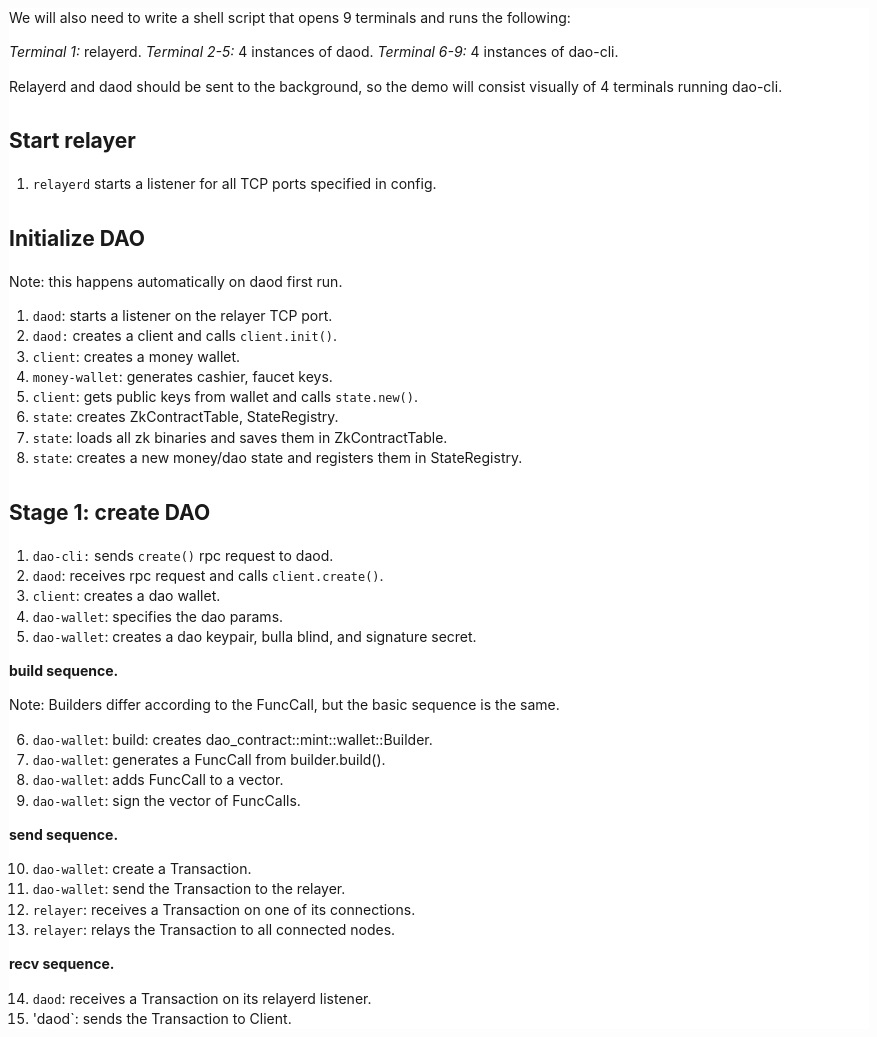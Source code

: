We will also need to write a shell script that opens 9 terminals and
runs the following:

*Terminal 1:* relayerd.
*Terminal 2-5:* 4 instances of daod.
*Terminal 6-9:* 4 instances of dao-cli.

Relayerd and daod should be sent to the background, so the demo will
consist visually of 4 terminals running dao-cli.

## Start relayer

1. `relayerd` starts a listener for all TCP ports specified in config.

## Initialize DAO 

Note: this happens automatically on daod first run.

1. `daod`: starts a listener on the relayer TCP port.
2. `daod:` creates a client and calls `client.init()`.
3. `client`: creates a money wallet.
4. `money-wallet`: generates cashier, faucet keys.
5. `client`: gets public keys from wallet and calls `state.new()`.
6. `state`: creates ZkContractTable, StateRegistry. 
7. `state`: loads all zk binaries and saves them in ZkContractTable.
8. `state`: creates a new money/dao state and registers them in StateRegistry.

## Stage 1: create DAO

1. `dao-cli:` sends `create()` rpc request to daod.
2. `daod`: receives rpc request and calls `client.create()`.
3. `client`: creates a dao wallet.
4. `dao-wallet`: specifies the dao params.
5. `dao-wallet`: creates a dao keypair, bulla blind, and signature secret.
 
**build sequence.**

Note: Builders differ according to the FuncCall, but the basic sequence
is the same.

6. `dao-wallet`: build: creates dao_contract::mint::wallet::Builder.
7. `dao-wallet`: generates a FuncCall from builder.build().
8. `dao-wallet`: adds FuncCall to a vector.
9. `dao-wallet`: sign the vector of FuncCalls.

**send sequence.**

10. `dao-wallet`: create a Transaction.
11. `dao-wallet`: send the Transaction to the relayer.
12. `relayer`: receives a Transaction on one of its connections.
13. `relayer`: relays the Transaction to all connected nodes.

**recv sequence.**

14. `daod`: receives a Transaction on its relayerd listener.
15. 'daod`: sends the Transaction to Client.
